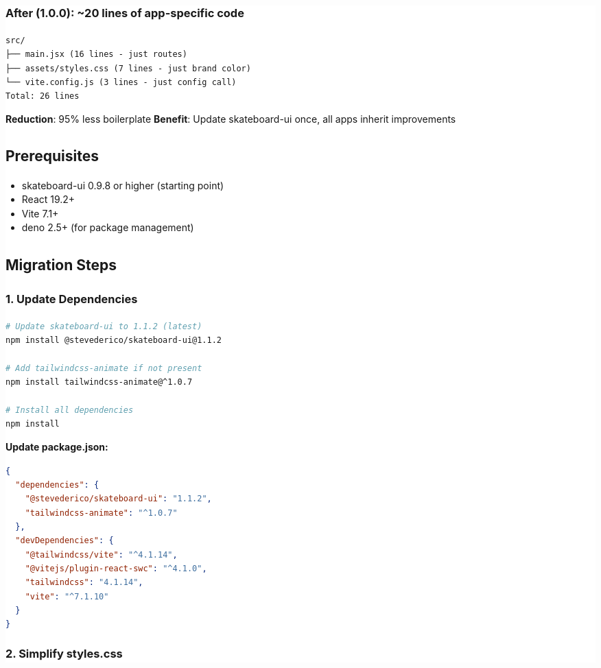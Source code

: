 ### After (1.0.0): ~20 lines of app-specific code
```
src/
├── main.jsx (16 lines - just routes)
├── assets/styles.css (7 lines - just brand color)
└── vite.config.js (3 lines - just config call)
Total: 26 lines
```

**Reduction**: 95% less boilerplate
**Benefit**: Update skateboard-ui once, all apps inherit improvements

## Prerequisites

- skateboard-ui 0.9.8 or higher (starting point)
- React 19.2+
- Vite 7.1+
- deno 2.5+ (for package management)

## Migration Steps

### 1. Update Dependencies

```bash
# Update skateboard-ui to 1.1.2 (latest)
npm install @stevederico/skateboard-ui@1.1.2

# Add tailwindcss-animate if not present
npm install tailwindcss-animate@^1.0.7

# Install all dependencies
npm install
```

**Update package.json:**
```json
{
  "dependencies": {
    "@stevederico/skateboard-ui": "1.1.2",
    "tailwindcss-animate": "^1.0.7"
  },
  "devDependencies": {
    "@tailwindcss/vite": "^4.1.14",
    "@vitejs/plugin-react-swc": "^4.1.0",
    "tailwindcss": "4.1.14",
    "vite": "^7.1.10"
  }
}
```

### 2. Simplify styles.css
